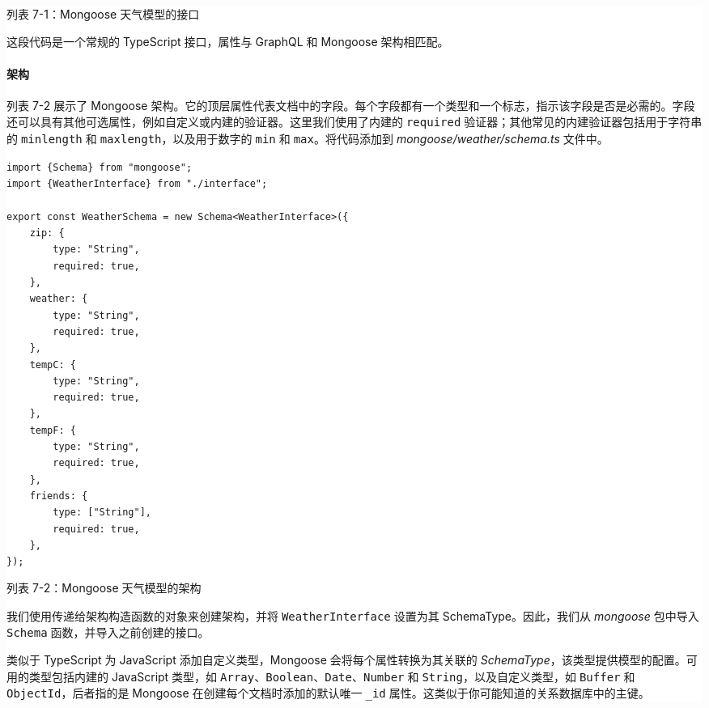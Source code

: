 列表 7-1：Mongoose 天气模型的接口

这段代码是一个常规的 TypeScript 接口，属性与 GraphQL 和 Mongoose 架构相匹配。

#### <samp class="SANS_Futura_Std_Bold_Condensed_Oblique_BI_11">架构</samp>

列表 7-2 展示了 Mongoose 架构。它的顶层属性代表文档中的字段。每个字段都有一个类型和一个标志，指示该字段是否是必需的。字段还可以具有其他可选属性，例如自定义或内建的验证器。这里我们使用了内建的 <samp class="SANS_TheSansMonoCd_W5Regular_11">required</samp> 验证器；其他常见的内建验证器包括用于字符串的 <samp class="SANS_TheSansMonoCd_W5Regular_11">minlength</samp> 和 <samp class="SANS_TheSansMonoCd_W5Regular_11">maxlength</samp>，以及用于数字的 <samp class="SANS_TheSansMonoCd_W5Regular_11">min</samp> 和 <samp class="SANS_TheSansMonoCd_W5Regular_11">max</samp>。将代码添加到 *mongoose/weather/schema.ts* 文件中。

```
import {Schema} from "mongoose";
import {WeatherInterface} from "./interface";

export const WeatherSchema = new Schema<WeatherInterface>({
    zip: {
        type: "String",
        required: true,
    },
    weather: {
        type: "String",
        required: true,
    },
    tempC: {
        type: "String",
        required: true,
    },
    tempF: {
        type: "String",
        required: true,
    },
    friends: {
        type: ["String"],
        required: true,
    },
}); 
```

列表 7-2：Mongoose 天气模型的架构

我们使用传递给架构构造函数的对象来创建架构，并将 <samp class="SANS_TheSansMonoCd_W5Regular_11">WeatherInterface</samp> 设置为其 SchemaType。因此，我们从 *mongoose* 包中导入 <samp class="SANS_TheSansMonoCd_W5Regular_11">Schema</samp> 函数，并导入之前创建的接口。

类似于 TypeScript 为 JavaScript 添加自定义类型，Mongoose 会将每个属性转换为其关联的 *SchemaType*，该类型提供模型的配置。可用的类型包括内建的 JavaScript 类型，如 <samp class="SANS_TheSansMonoCd_W5Regular_11">Array</samp>、<samp class="SANS_TheSansMonoCd_W5Regular_11">Boolean</samp>、<samp class="SANS_TheSansMonoCd_W5Regular_11">Date</samp>、<samp class="SANS_TheSansMonoCd_W5Regular_11">Number</samp> 和 <samp class="SANS_TheSansMonoCd_W5Regular_11">String</samp>，以及自定义类型，如 <samp class="SANS_TheSansMonoCd_W5Regular_11">Buffer</samp> 和 <samp class="SANS_TheSansMonoCd_W5Regular_11">ObjectId</samp>，后者指的是 Mongoose 在创建每个文档时添加的默认唯一 <samp class="SANS_TheSansMonoCd_W5Regular_11">_id</samp> 属性。这类似于你可能知道的关系数据库中的主键。

